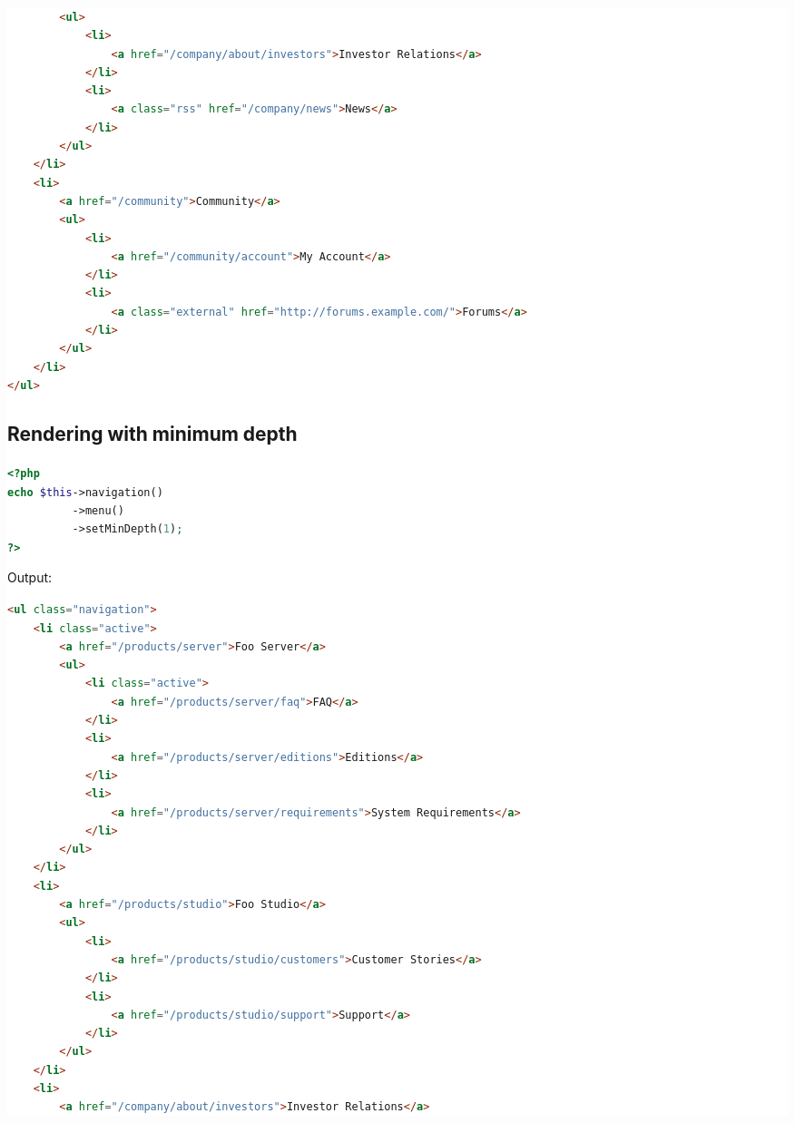 ```html
        <ul>
            <li>
                <a href="/company/about/investors">Investor Relations</a>
            </li>
            <li>
                <a class="rss" href="/company/news">News</a>
            </li>
        </ul>
    </li>
    <li>
        <a href="/community">Community</a>
        <ul>
            <li>
                <a href="/community/account">My Account</a>
            </li>
            <li>
                <a class="external" href="http://forums.example.com/">Forums</a>
            </li>
        </ul>
    </li>
</ul>
```

## Rendering with minimum depth

```php
<?php
echo $this->navigation()
          ->menu()
          ->setMinDepth(1);
?>
```

Output:

```html
<ul class="navigation">
    <li class="active">
        <a href="/products/server">Foo Server</a>
        <ul>
            <li class="active">
                <a href="/products/server/faq">FAQ</a>
            </li>
            <li>
                <a href="/products/server/editions">Editions</a>
            </li>
            <li>
                <a href="/products/server/requirements">System Requirements</a>
            </li>
        </ul>
    </li>
    <li>
        <a href="/products/studio">Foo Studio</a>
        <ul>
            <li>
                <a href="/products/studio/customers">Customer Stories</a>
            </li>
            <li>
                <a href="/products/studio/support">Support</a>
            </li>
        </ul>
    </li>
    <li>
        <a href="/company/about/investors">Investor Relations</a>
```